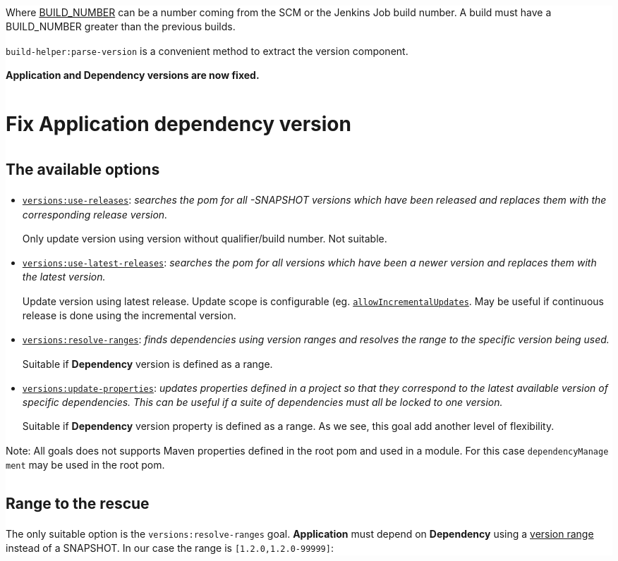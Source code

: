 Where [BUILD_NUMBER](http://www.mojohaus.org/versions-maven-plugin/version-rules.html) can be a number coming from the SCM or the Jenkins Job build number. 
A build must have a BUILD_NUMBER greater than the previous builds.

`build-helper:parse-version` is a convenient method to extract the version component.

**Application and Dependency versions are now fixed.**
 
 
# Fix **Application** dependency version
 
## The available options
 
* [`versions:use-releases`](http://www.mojohaus.org/versions-maven-plugin/use-releases-mojo.html): *searches the pom for all -SNAPSHOT versions which have been released and replaces them with the corresponding release version.* 

    Only update version using version without qualifier/build number. 
    Not suitable. 

* [`versions:use-latest-releases`](http://www.mojohaus.org/versions-maven-plugin/use-latest-releases-mojo.html): *searches the pom for all versions which have been a newer version and replaces them with the latest version.* 

    Update version using latest release. Update scope is configurable (eg. [`allowIncrementalUpdates`](http://www.mojohaus.org/versions-maven-plugin/use-latest-releases-mojo.html#allowIncrementalUpdates).
    May be useful if continuous release is done using the incremental version.
 
* [`versions:resolve-ranges`](http://www.mojohaus.org/versions-maven-plugin/resolve-ranges-mojo.html): *finds dependencies using version ranges and resolves the range to the specific version being used.*

    Suitable if **Dependency** version is defined as a range.

* [`versions:update-properties`](http://www.mojohaus.org/versions-maven-plugin/update-properties-mojo.html): *updates properties defined in a project so that they correspond to the latest available version of specific dependencies. This can be useful if a suite of dependencies must all be locked to one version.*

    Suitable if **Dependency** version property is defined as a range. As we see, this goal add another level of flexibility.

Note: All goals does not supports Maven properties defined in the root pom and used in a module. For this case `dependencyManagement` may be used in the root pom.


## Range to the rescue

The only suitable option is the `versions:resolve-ranges` goal. **Application** must depend on **Dependency** using a 
[version range](https://maven.apache.org/enforcer/enforcer-rules/versionRanges.html) instead of a SNAPSHOT.
In our case the range is `[1.2.0,1.2.0-99999]`:
